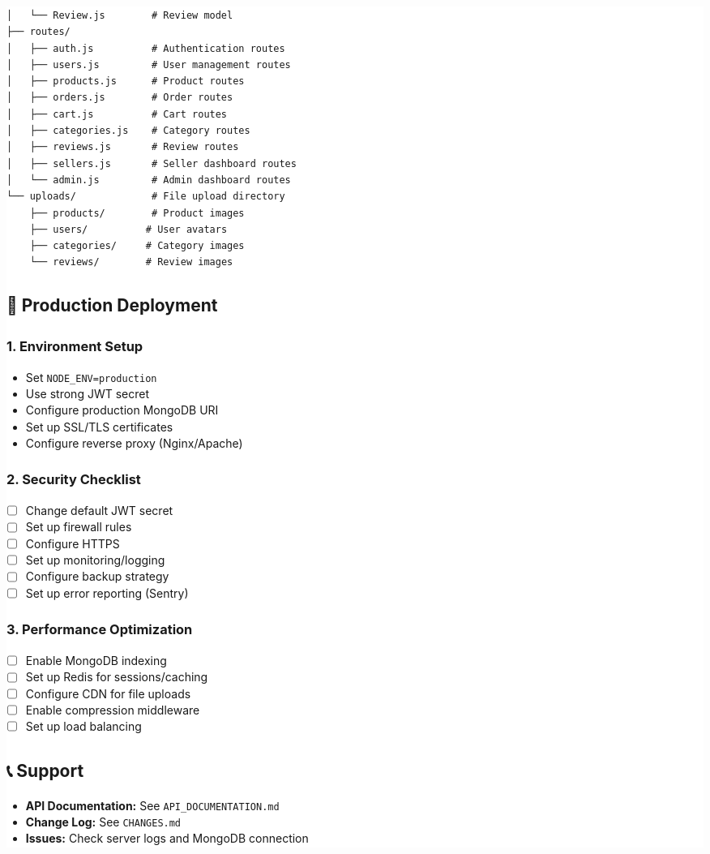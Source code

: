 ```
│   └── Review.js        # Review model
├── routes/
│   ├── auth.js          # Authentication routes
│   ├── users.js         # User management routes
│   ├── products.js      # Product routes
│   ├── orders.js        # Order routes
│   ├── cart.js          # Cart routes
│   ├── categories.js    # Category routes
│   ├── reviews.js       # Review routes
│   ├── sellers.js       # Seller dashboard routes
│   └── admin.js         # Admin dashboard routes
└── uploads/             # File upload directory
    ├── products/        # Product images
    ├── users/          # User avatars
    ├── categories/     # Category images
    └── reviews/        # Review images
```

## 🚀 Production Deployment

### 1. Environment Setup

- Set `NODE_ENV=production`
- Use strong JWT secret
- Configure production MongoDB URI
- Set up SSL/TLS certificates
- Configure reverse proxy (Nginx/Apache)

### 2. Security Checklist

- [ ] Change default JWT secret
- [ ] Set up firewall rules
- [ ] Configure HTTPS
- [ ] Set up monitoring/logging
- [ ] Configure backup strategy
- [ ] Set up error reporting (Sentry)

### 3. Performance Optimization

- [ ] Enable MongoDB indexing
- [ ] Set up Redis for sessions/caching
- [ ] Configure CDN for file uploads
- [ ] Enable compression middleware
- [ ] Set up load balancing

## 📞 Support

- **API Documentation:** See `API_DOCUMENTATION.md`
- **Change Log:** See `CHANGES.md`
- **Issues:** Check server logs and MongoDB connection
